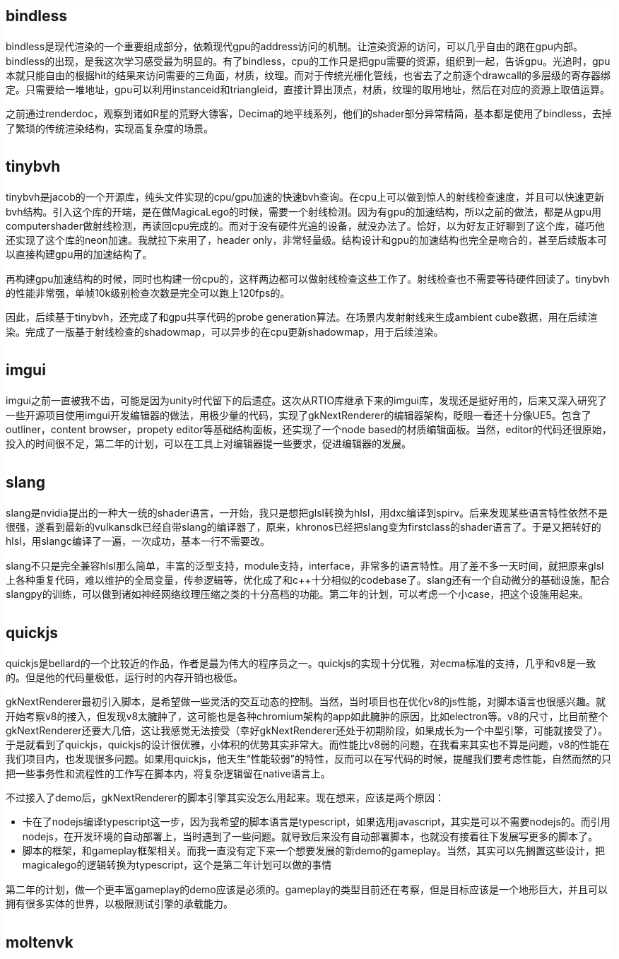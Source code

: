 ## bindless

bindless是现代渲染的一个重要组成部分，依赖现代gpu的address访问的机制。让渲染资源的访问，可以几乎自由的跑在gpu内部。bindless的出现，是我这次学习感受最为明显的。有了bindless，cpu的工作只是把gpu需要的资源，组织到一起，告诉gpu。光追时，gpu本就只能自由的根据hit的结果来访问需要的三角面，材质，纹理。而对于传统光栅化管线，也省去了之前逐个drawcall的多层级的寄存器绑定。只需要给一堆地址，gpu可以利用instanceid和triangleid，直接计算出顶点，材质，纹理的取用地址，然后在对应的资源上取值运算。

之前通过renderdoc，观察到诸如R星的荒野大镖客，Decima的地平线系列，他们的shader部分异常精简，基本都是使用了bindless，去掉了繁琐的传统渲染结构，实现高复杂度的场景。

## tinybvh

tinybvh是jacob的一个开源库，纯头文件实现的cpu/gpu加速的快速bvh查询。在cpu上可以做到惊人的射线检查速度，并且可以快速更新bvh结构。引入这个库的开端，是在做MagicaLego的时候，需要一个射线检测。因为有gpu的加速结构，所以之前的做法，都是从gpu用computershader做射线检测，再读回cpu完成的。而对于没有硬件光追的设备，就没办法了。恰好，以为好友正好聊到了这个库，碰巧他还实现了这个库的neon加速。我就拉下来用了，header only，非常轻量级。结构设计和gpu的加速结构也完全是吻合的，甚至后续版本可以直接构建gpu用的加速结构了。

再构建gpu加速结构的时候，同时也构建一份cpu的，这样两边都可以做射线检查这些工作了。射线检查也不需要等待硬件回读了。tinybvh的性能非常强，单帧10k级别检查次数是完全可以跑上120fps的。

因此，后续基于tinybvh，还完成了和gpu共享代码的probe generation算法。在场景内发射射线来生成ambient cube数据，用在后续渲染。完成了一版基于射线检查的shadowmap，可以异步的在cpu更新shadowmap，用于后续渲染。

## imgui

imgui之前一直被我不齿，可能是因为unity时代留下的后遗症。这次从RTIO库继承下来的imgui库，发现还是挺好用的，后来又深入研究了一些开源项目使用imgui开发编辑器的做法，用极少量的代码，实现了gkNextRenderer的编辑器架构，眨眼一看还十分像UE5。包含了outliner，content browser，propety editor等基础结构面板，还实现了一个node based的材质编辑面板。当然，editor的代码还很原始，投入的时间很不足，第二年的计划，可以在工具上对编辑器提一些要求，促进编辑器的发展。

## slang

slang是nvidia提出的一种大一统的shader语言，一开始，我只是想把glsl转换为hlsl，用dxc编译到spirv。后来发现某些语言特性依然不是很强，遂看到最新的vulkansdk已经自带slang的编译器了，原来，khronos已经把slang变为firstclass的shader语言了。于是又把转好的hlsl，用slangc编译了一遍，一次成功，基本一行不需要改。

slang不只是完全兼容hlsl那么简单，丰富的泛型支持，module支持，interface，非常多的语言特性。用了差不多一天时间，就把原来glsl上各种重复代码，难以维护的全局变量，传参逻辑等，优化成了和c++十分相似的codebase了。slang还有一个自动微分的基础设施，配合slangpy的训练，可以做到诸如神经网络纹理压缩之类的十分高档的功能。第二年的计划，可以考虑一个小case，把这个设施用起来。

## quickjs

quickjs是bellard的一个比较近的作品，作者是最为伟大的程序员之一。quickjs的实现十分优雅，对ecma标准的支持，几乎和v8是一致的。但是他的代码量极低，运行时的内存开销也极低。

gkNextRenderer最初引入脚本，是希望做一些灵活的交互动态的控制。当然，当时项目也在优化v8的js性能，对脚本语言也很感兴趣。就开始考察v8的接入，但发现v8太臃肿了，这可能也是各种chromium架构的app如此臃肿的原因，比如electron等。v8的尺寸，比目前整个gkNextRenderer还要大几倍，这让我感觉无法接受（幸好gkNextRenderer还处于初期阶段，如果成长为一个中型引擎，可能就接受了）。于是就看到了quickjs，quickjs的设计很优雅，小体积的优势其实非常大。而性能比v8弱的问题，在我看来其实也不算是问题，v8的性能在我们项目内，也发现很多问题。如果用quickjs，他天生“性能较弱”的特性，反而可以在写代码的时候，提醒我们要考虑性能，自然而然的只把一些事务性和流程性的工作写在脚本内，将复杂逻辑留在native语言上。

不过接入了demo后，gkNextRenderer的脚本引擎其实没怎么用起来。现在想来，应该是两个原因：

* 卡在了nodejs编译typescript这一步，因为我希望的脚本语言是typescript，如果选用javascript，其实是可以不需要nodejs的。而引用nodejs，在开发环境的自动部署上，当时遇到了一些问题。就导致后来没有自动部署脚本，也就没有接着往下发展写更多的脚本了。
* 脚本的框架，和gameplay框架相关。而我一直没有定下来一个想要发展的新demo的gameplay。当然，其实可以先搁置这些设计，把magicalego的逻辑转换为typescript，这个是第二年计划可以做的事情

第二年的计划，做一个更丰富gameplay的demo应该是必须的。gameplay的类型目前还在考察，但是目标应该是一个地形巨大，并且可以拥有很多实体的世界，以极限测试引擎的承载能力。

## moltenvk
